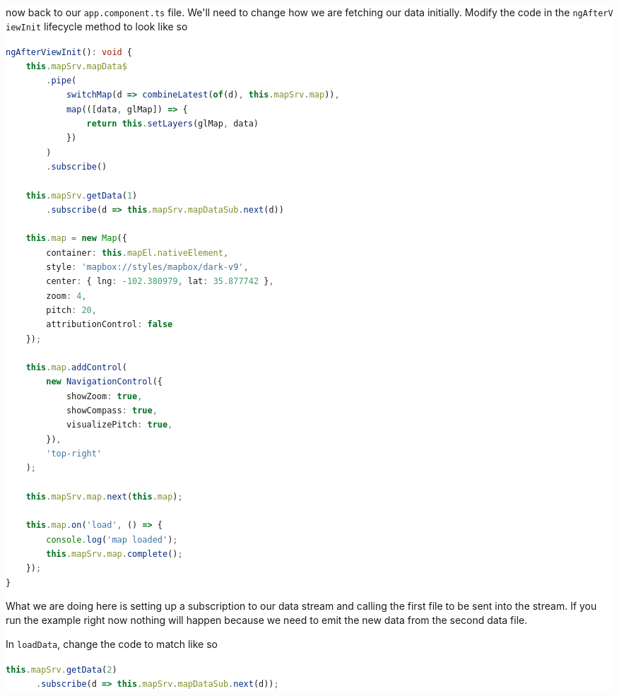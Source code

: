 now back to our `app.component.ts` file. We'll need to change how we are fetching our data initially. Modify the code in the `ngAfterViewInit` lifecycle method to look like so
```ts
ngAfterViewInit(): void {
    this.mapSrv.mapData$
        .pipe(
            switchMap(d => combineLatest(of(d), this.mapSrv.map)),
            map(([data, glMap]) => {
                return this.setLayers(glMap, data)
            })
        )
        .subscribe()
    
    this.mapSrv.getData(1)
        .subscribe(d => this.mapSrv.mapDataSub.next(d))
    
    this.map = new Map({
        container: this.mapEl.nativeElement,
        style: 'mapbox://styles/mapbox/dark-v9',
        center: { lng: -102.380979, lat: 35.877742 },
        zoom: 4,
        pitch: 20,
        attributionControl: false
    });
    
    this.map.addControl(
        new NavigationControl({
            showZoom: true,
            showCompass: true,
            visualizePitch: true,
        }),
        'top-right'
    );
    
    this.mapSrv.map.next(this.map);
    
    this.map.on('load', () => {
        console.log('map loaded');
        this.mapSrv.map.complete();
    });
}
```
What we are doing here is setting up a subscription to our data stream and calling the first file to be sent into the stream. If you run the example right now nothing will happen because we need to emit the new data from the second data file. 

In `loadData`, change the code to match like so

```ts
this.mapSrv.getData(2)
      .subscribe(d => this.mapSrv.mapDataSub.next(d));
```
